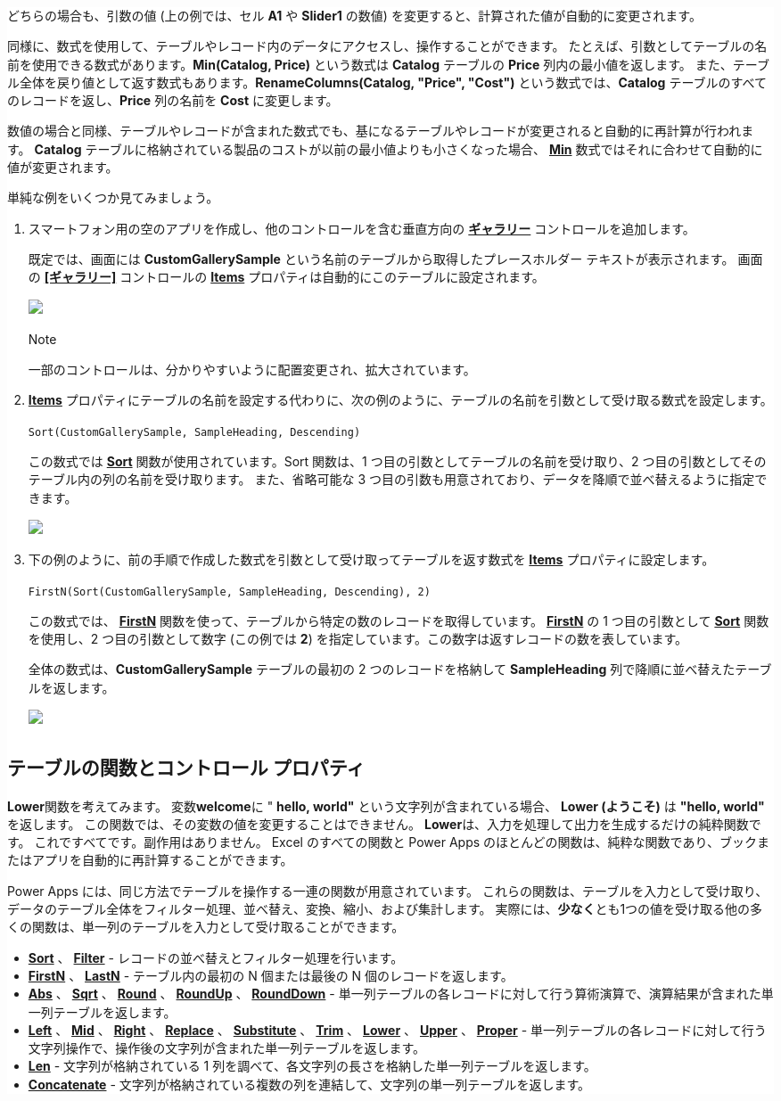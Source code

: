 どちらの場合も、引数の値 (上の例では、セル **A1** や **Slider1** の数値) を変更すると、計算された値が自動的に変更されます。

同様に、数式を使用して、テーブルやレコード内のデータにアクセスし、操作することができます。 たとえば、引数としてテーブルの名前を使用できる数式があります。**Min(Catalog, Price)** という数式は **Catalog** テーブルの **Price** 列内の最小値を返します。 また、テーブル全体を戻り値として返す数式もあります。**RenameColumns(Catalog, "Price", "Cost")** という数式では、**Catalog** テーブルのすべてのレコードを返し、**Price** 列の名前を **Cost** に変更します。

数値の場合と同様、テーブルやレコードが含まれた数式でも、基になるテーブルやレコードが変更されると自動的に再計算が行われます。 **Catalog** テーブルに格納されている製品のコストが以前の最小値よりも小さくなった場合、 **[Min](functions/function-aggregates.md)** 数式ではそれに合わせて自動的に値が変更されます。

単純な例をいくつか見てみましょう。

1. スマートフォン用の空のアプリを作成し、他のコントロールを含む垂直方向の **[ギャラリー](controls/control-gallery.md)** コントロールを追加します。

    既定では、画面には **CustomGallerySample** という名前のテーブルから取得したプレースホルダー テキストが表示されます。 画面の **[[ギャラリー]](controls/properties-core.md)** コントロールの **[Items](controls/control-gallery.md)** プロパティは自動的にこのテーブルに設定されます。

    ![](media/working-with-tables/gallery-items.png)

    > [!NOTE]
    > 一部のコントロールは、分かりやすいように配置変更され、拡大されています。

2. **[Items](controls/properties-core.md)** プロパティにテーブルの名前を設定する代わりに、次の例のように、テーブルの名前を引数として受け取る数式を設定します。

    `Sort(CustomGallerySample, SampleHeading, Descending)`

    この数式では **[Sort](functions/function-sort.md)** 関数が使用されています。Sort 関数は、1 つ目の引数としてテーブルの名前を受け取り、2 つ目の引数としてそのテーブル内の列の名前を受け取ります。 また、省略可能な 3 つ目の引数も用意されており、データを降順で並べ替えるように指定できます。

    ![](media/working-with-tables/gallery-items-sort.png)

3. 下の例のように、前の手順で作成した数式を引数として受け取ってテーブルを返す数式を **[Items](controls/properties-core.md)** プロパティに設定します。

    `FirstN(Sort(CustomGallerySample, SampleHeading, Descending), 2)`

    この数式では、 **[FirstN](functions/function-first-last.md)** 関数を使って、テーブルから特定の数のレコードを取得しています。 **[FirstN](functions/function-sort.md)** の 1 つ目の引数として **[Sort](functions/function-first-last.md)** 関数を使用し、2 つ目の引数として数字 (この例では **2**) を指定しています。この数字は返すレコードの数を表しています。

    全体の数式は、**CustomGallerySample** テーブルの最初の 2 つのレコードを格納して **SampleHeading** 列で降順に並べ替えたテーブルを返します。

    ![](media/working-with-tables/gallery-items-sort-firstn.png)

## <a name="table-functions-and-control-properties"></a>テーブルの関数とコントロール プロパティ

**Lower**関数を考えてみます。 変数**welcome**に " **hello, world"** という文字列が含まれている場合、 **Lower (ようこそ)** は **"hello, world"** を返します。  この関数では、その変数の値を変更することはできません。 **Lower**は、入力を処理して出力を生成するだけの純粋関数です。 これですべてです。副作用はありません。 Excel のすべての関数と Power Apps のほとんどの関数は、純粋な関数であり、ブックまたはアプリを自動的に再計算することができます。

Power Apps には、同じ方法でテーブルを操作する一連の関数が用意されています。 これらの関数は、テーブルを入力として受け取り、データのテーブル全体をフィルター処理、並べ替え、変換、縮小、および集計します。 実際には、**少なく**とも1つの値を受け取る他の多くの関数は、単一列のテーブルを入力として受け取ることができます。

* **[Sort](functions/function-sort.md)** 、 **[Filter](functions/function-filter-lookup.md)** - レコードの並べ替えとフィルター処理を行います。
* **[FirstN](functions/function-first-last.md)** 、 **[LastN](functions/function-first-last.md)** - テーブル内の最初の N 個または最後の N 個のレコードを返します。
* **[Abs](functions/function-numericals.md)** 、 **[Sqrt](functions/function-numericals.md)** 、 **[Round](functions/function-round.md)** 、 **[RoundUp](functions/function-round.md)** 、 **[RoundDown](functions/function-round.md)** - 単一列テーブルの各レコードに対して行う算術演算で、演算結果が含まれた単一列テーブルを返します。
* **[Left](functions/function-left-mid-right.md)** 、 **[Mid](functions/function-left-mid-right.md)** 、 **[Right](functions/function-left-mid-right.md)** 、 **[Replace](functions/function-replace-substitute.md)** 、 **[Substitute](functions/function-replace-substitute.md)** 、 **[Trim](functions/function-trim.md)** 、 **[Lower](functions/function-lower-upper-proper.md)** 、 **[Upper](functions/function-lower-upper-proper.md)** 、 **[Proper](functions/function-lower-upper-proper.md)** - 単一列テーブルの各レコードに対して行う文字列操作で、操作後の文字列が含まれた単一列テーブルを返します。
* **[Len](functions/function-len.md)** - 文字列が格納されている 1 列を調べて、各文字列の長さを格納した単一列テーブルを返します。
* **[Concatenate](functions/function-concatenate.md)** - 文字列が格納されている複数の列を連結して、文字列の単一列テーブルを返します。